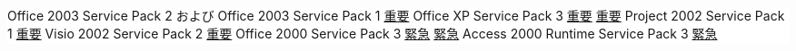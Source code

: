 <td style="border:1px solid black;"></td>
</tr>  
<tr class="even">
<td style="border:1px solid black;">Office 2003 Service Pack 2 および Office 2003 Service Pack 1</td>
<td style="border:1px solid black;"></td>
<td style="border:1px solid black;"></td>
<td style="border:1px solid black;"><a href="http://www.microsoft.com/downloads/details.aspx?familyid=de1cb2a7-5d4c-44b8-bc40-7e0a88cc3081&amp;displaylang=ja">重要</a></td>
<td style="border:1px solid black;"></td>
<td style="border:1px solid black;"></td>
<td style="border:1px solid black;"></td>
</tr>  
<tr class="odd">
<td style="border:1px solid black;">Office XP Service Pack 3</td>
<td style="border:1px solid black;"></td>
<td style="border:1px solid black;"><a href="http://www.microsoft.com/downloads/details.aspx?familyid=b26adc3c-1db8-46fd-8381-b199ee351e7c&amp;displaylang=ja">重要</a></td>
<td style="border:1px solid black;"><a href="http://www.microsoft.com/downloads/details.aspx?familyid=a9c7e43b-a0a6-4c81-87ed-3f4ded78eaea&amp;displaylang=ja">重要</a></td>
<td style="border:1px solid black;"></td>
<td style="border:1px solid black;"></td>
<td style="border:1px solid black;"></td>
</tr>  
<tr class="even">
<td style="border:1px solid black;">Project 2002 Service Pack 1</td>
<td style="border:1px solid black;"></td>
<td style="border:1px solid black;"><a href="http://www.microsoft.com/downloads/details.aspx?familyid=62ef50aa-6061-4185-9713-f8c31b195103&amp;displaylang=ja">重要</a></td>
<td style="border:1px solid black;"></td>
<td style="border:1px solid black;"></td>
<td style="border:1px solid black;"></td>
<td style="border:1px solid black;"></td>
</tr>  
<tr class="odd">
<td style="border:1px solid black;">Visio 2002 Service Pack 2</td>
<td style="border:1px solid black;"></td>
<td style="border:1px solid black;"><a href="http://www.microsoft.com/downloads/details.aspx?familyid=43525b6a-58b7-49c7-88d8-4983d1614a96&amp;displaylang=ja">重要</a></td>
<td style="border:1px solid black;"></td>
<td style="border:1px solid black;"></td>
<td style="border:1px solid black;"></td>
<td style="border:1px solid black;"></td>
</tr>  
<tr class="even">
<td style="border:1px solid black;">Office 2000 Service Pack 3</td>
<td style="border:1px solid black;"></td>
<td style="border:1px solid black;"><a href="http://www.microsoft.com/downloads/details.aspx?familyid=837a4fa9-fabc-4119-9aaf-2c8663029d2b&amp;displaylang=ja">緊急</a></td>
<td style="border:1px solid black;"><a href="http://www.microsoft.com/downloads/details.aspx?familyid=b7b5615b-7c20-4c49-892f-7f4ccc2d6006&amp;displaylang=ja">緊急</a></td>
<td style="border:1px solid black;"></td>
<td style="border:1px solid black;"></td>
<td style="border:1px solid black;"></td>
</tr>  
<tr class="odd">
<td style="border:1px solid black;">Access 2000 Runtime Service Pack 3</td>
<td style="border:1px solid black;"></td>
<td style="border:1px solid black;"><a href="http://www.microsoft.com/downloads/details.aspx?familyid=ed5a8c40-c592-4299-afb2-5f0f6e2b1dcd&amp;displaylang=ja">緊急</a></td>
<td style="border:1px solid black;"></td>
<td style="border:1px solid black;"></td>
<td style="border:1px solid black;"></td>
<td style="border:1px solid black;"></td>
</tr>  